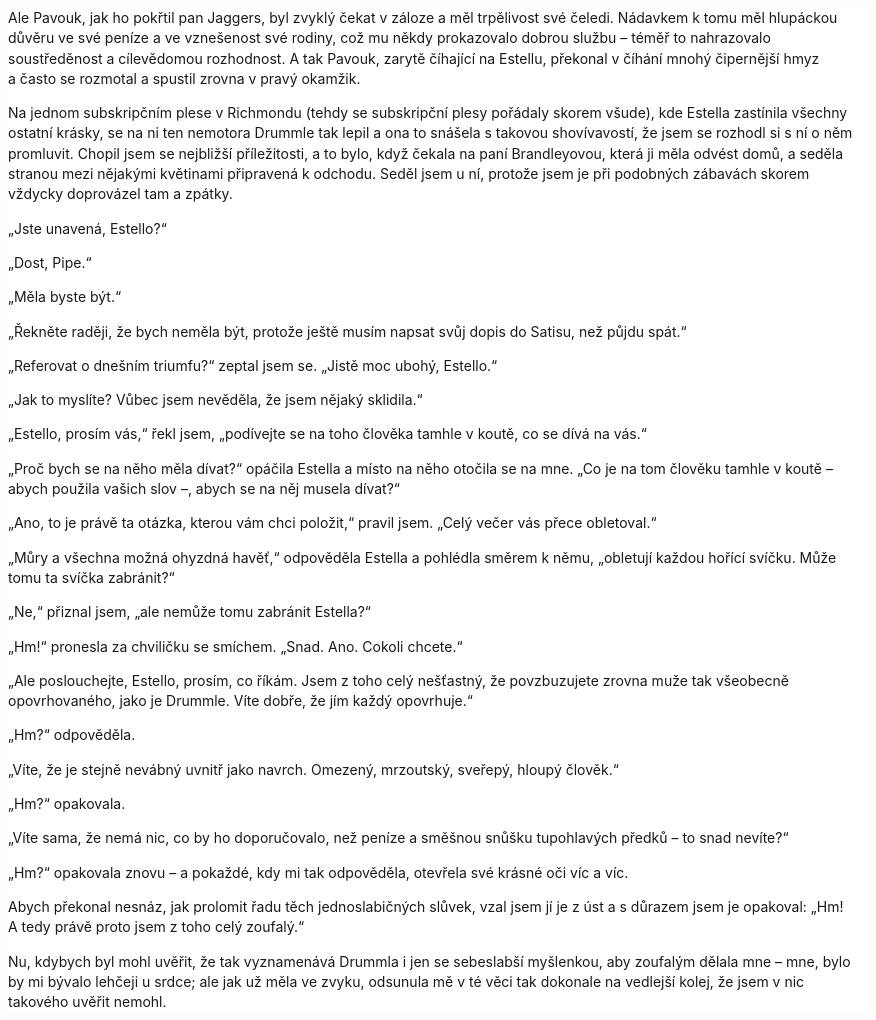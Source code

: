 Ale Pavouk, jak ho pokřtil pan Jaggers, byl zvyklý čekat v záloze a měl trpělivost své čeledi. Nádavkem k tomu měl hlupáckou důvěru ve své peníze a ve vznešenost své rodiny, což mu někdy prokazovalo dobrou službu – téměř to nahrazovalo soustředěnost a cílevědomou rozhodnost. A tak Pavouk, zarytě číhající na Estellu, překonal v číhání mnohý čipernější hmyz a často se rozmotal a spustil zrovna v pravý okamžik.

Na jednom subskripčním plese v Richmondu (tehdy se subskripční plesy pořádaly skorem všude), kde Estella zastínila všechny ostatní krásky, se na ni ten nemotora Drummle tak lepil a ona to snášela s takovou shovívavostí, že jsem se rozhodl si s ní o něm promluvit. Chopil jsem se nejbližší příležitosti, a to bylo, když čekala na paní Brandleyovou, která ji měla odvést domů, a seděla stranou mezi nějakými květinami připravená k odchodu. Seděl jsem u ní, protože jsem je při podobných zábavách skorem vždycky doprovázel tam a zpátky.

„Jste unavená, Estello?“

„Dost, Pipe.“

„Měla byste být.“

„Řekněte raději, že bych neměla být, protože ještě musím napsat svůj dopis do Satisu, než půjdu spát.“

„Referovat o dnešním triumfu?“ zeptal jsem se. „Jistě moc ubohý, Estello.“

„Jak to myslíte? Vůbec jsem nevěděla, že jsem nějaký sklidila.“

„Estello, prosím vás,“ řekl jsem, „podívejte se na toho člověka tamhle v koutě, co se dívá na vás.“

„Proč bych se na něho měla dívat?“ opáčila Estella a místo na něho otočila se na mne. „Co je na tom člověku tamhle v koutě – abych použila vašich slov –, abych se na něj musela dívat?“

„Ano, to je právě ta otázka, kterou vám chci položit,“ pravil jsem. „Celý večer vás přece obletoval.“

„Můry a všechna možná ohyzdná havěť,“ odpověděla Estella a pohlédla směrem k němu, „obletují každou hořící svíčku. Může tomu ta svíčka zabránit?“

„Ne,“ přiznal jsem, „ale nemůže tomu zabránit Estella?“

„Hm!“ pronesla za chviličku se smíchem. „Snad. Ano. Cokoli chcete.“

„Ale poslouchejte, Estello, prosím, co říkám. Jsem z toho celý nešťastný, že povzbuzujete zrovna muže tak všeobecně opovrhovaného, jako je Drummle. Víte dobře, že jím každý opovrhuje.“

„Hm?“ odpověděla.

„Víte, že je stejně nevábný uvnitř jako navrch. Omezený, mrzoutský, sveřepý, hloupý člověk.“

„Hm?“ opakovala.

„Víte sama, že nemá nic, co by ho doporučovalo, než peníze a směšnou snůšku tupohlavých předků – to snad nevíte?“

„Hm?“ opakovala znovu – a pokaždé, kdy mi tak odpověděla, otevřela své krásné oči víc a víc.

Abych překonal nesnáz, jak prolomit řadu těch jednoslabičných slůvek, vzal jsem jí je z úst a s důrazem jsem je opakoval: „Hm! A tedy právě proto jsem z toho celý zoufalý.“

Nu, kdybych byl mohl uvěřit, že tak vyznamenává Drummla i jen se sebeslabší myšlenkou, aby zoufalým dělala mne – mne, bylo by mi bývalo lehčeji u srdce; ale jak už měla ve zvyku, odsunula mě v té věci tak dokonale na vedlejší kolej, že jsem v nic takového uvěřit nemohl.
